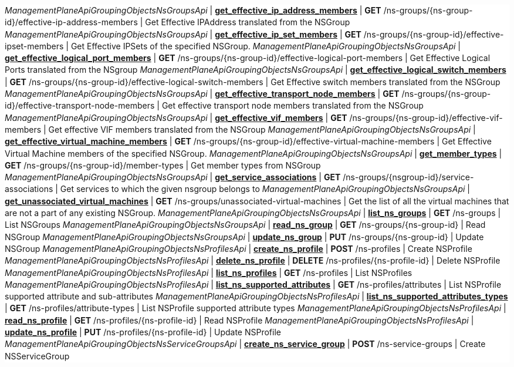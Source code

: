 *ManagementPlaneApiGroupingObjectsNsGroupsApi* | [**get_effective_ip_address_members**](docs/ManagementPlaneApiGroupingObjectsNsGroupsApi.md#get_effective_ip_address_members) | **GET** /ns-groups/{ns-group-id}/effective-ip-address-members | Get Effective IPAddress translated from the NSGroup
*ManagementPlaneApiGroupingObjectsNsGroupsApi* | [**get_effective_ip_set_members**](docs/ManagementPlaneApiGroupingObjectsNsGroupsApi.md#get_effective_ip_set_members) | **GET** /ns-groups/{ns-group-id}/effective-ipset-members | Get Effective IPSets of the specified NSGroup.
*ManagementPlaneApiGroupingObjectsNsGroupsApi* | [**get_effective_logical_port_members**](docs/ManagementPlaneApiGroupingObjectsNsGroupsApi.md#get_effective_logical_port_members) | **GET** /ns-groups/{ns-group-id}/effective-logical-port-members | Get Effective Logical Ports translated from the NSgroup
*ManagementPlaneApiGroupingObjectsNsGroupsApi* | [**get_effective_logical_switch_members**](docs/ManagementPlaneApiGroupingObjectsNsGroupsApi.md#get_effective_logical_switch_members) | **GET** /ns-groups/{ns-group-id}/effective-logical-switch-members | Get Effective switch members translated from the NSGroup
*ManagementPlaneApiGroupingObjectsNsGroupsApi* | [**get_effective_transport_node_members**](docs/ManagementPlaneApiGroupingObjectsNsGroupsApi.md#get_effective_transport_node_members) | **GET** /ns-groups/{ns-group-id}/effective-transport-node-members | Get effective transport node members translated from the NSGroup
*ManagementPlaneApiGroupingObjectsNsGroupsApi* | [**get_effective_vif_members**](docs/ManagementPlaneApiGroupingObjectsNsGroupsApi.md#get_effective_vif_members) | **GET** /ns-groups/{ns-group-id}/effective-vif-members | Get effective VIF members translated from the NSGroup
*ManagementPlaneApiGroupingObjectsNsGroupsApi* | [**get_effective_virtual_machine_members**](docs/ManagementPlaneApiGroupingObjectsNsGroupsApi.md#get_effective_virtual_machine_members) | **GET** /ns-groups/{ns-group-id}/effective-virtual-machine-members | Get Effective Virtual Machine members of the specified NSGroup.
*ManagementPlaneApiGroupingObjectsNsGroupsApi* | [**get_member_types**](docs/ManagementPlaneApiGroupingObjectsNsGroupsApi.md#get_member_types) | **GET** /ns-groups/{ns-group-id}/member-types | Get member types from NSGroup
*ManagementPlaneApiGroupingObjectsNsGroupsApi* | [**get_service_associations**](docs/ManagementPlaneApiGroupingObjectsNsGroupsApi.md#get_service_associations) | **GET** /ns-groups/{nsgroup-id}/service-associations | Get services to which the given nsgroup belongs to 
*ManagementPlaneApiGroupingObjectsNsGroupsApi* | [**get_unassociated_virtual_machines**](docs/ManagementPlaneApiGroupingObjectsNsGroupsApi.md#get_unassociated_virtual_machines) | **GET** /ns-groups/unassociated-virtual-machines | Get the list of all the virtual machines that are not a part of any existing NSGroup.
*ManagementPlaneApiGroupingObjectsNsGroupsApi* | [**list_ns_groups**](docs/ManagementPlaneApiGroupingObjectsNsGroupsApi.md#list_ns_groups) | **GET** /ns-groups | List NSGroups
*ManagementPlaneApiGroupingObjectsNsGroupsApi* | [**read_ns_group**](docs/ManagementPlaneApiGroupingObjectsNsGroupsApi.md#read_ns_group) | **GET** /ns-groups/{ns-group-id} | Read NSGroup
*ManagementPlaneApiGroupingObjectsNsGroupsApi* | [**update_ns_group**](docs/ManagementPlaneApiGroupingObjectsNsGroupsApi.md#update_ns_group) | **PUT** /ns-groups/{ns-group-id} | Update NSGroup
*ManagementPlaneApiGroupingObjectsNsProfilesApi* | [**create_ns_profile**](docs/ManagementPlaneApiGroupingObjectsNsProfilesApi.md#create_ns_profile) | **POST** /ns-profiles | Create NSProfile
*ManagementPlaneApiGroupingObjectsNsProfilesApi* | [**delete_ns_profile**](docs/ManagementPlaneApiGroupingObjectsNsProfilesApi.md#delete_ns_profile) | **DELETE** /ns-profiles/{ns-profile-id} | Delete NSProfile
*ManagementPlaneApiGroupingObjectsNsProfilesApi* | [**list_ns_profiles**](docs/ManagementPlaneApiGroupingObjectsNsProfilesApi.md#list_ns_profiles) | **GET** /ns-profiles | List NSProfiles
*ManagementPlaneApiGroupingObjectsNsProfilesApi* | [**list_ns_supported_attributes**](docs/ManagementPlaneApiGroupingObjectsNsProfilesApi.md#list_ns_supported_attributes) | **GET** /ns-profiles/attributes | List NSProfile supported attribute and sub-attributes
*ManagementPlaneApiGroupingObjectsNsProfilesApi* | [**list_ns_supported_attributes_types**](docs/ManagementPlaneApiGroupingObjectsNsProfilesApi.md#list_ns_supported_attributes_types) | **GET** /ns-profiles/attribute-types | List NSProfile supported attribute types
*ManagementPlaneApiGroupingObjectsNsProfilesApi* | [**read_ns_profile**](docs/ManagementPlaneApiGroupingObjectsNsProfilesApi.md#read_ns_profile) | **GET** /ns-profiles/{ns-profile-id} | Read NSProfile
*ManagementPlaneApiGroupingObjectsNsProfilesApi* | [**update_ns_profile**](docs/ManagementPlaneApiGroupingObjectsNsProfilesApi.md#update_ns_profile) | **PUT** /ns-profiles/{ns-profile-id} | Update NSProfile
*ManagementPlaneApiGroupingObjectsNsServiceGroupsApi* | [**create_ns_service_group**](docs/ManagementPlaneApiGroupingObjectsNsServiceGroupsApi.md#create_ns_service_group) | **POST** /ns-service-groups | Create NSServiceGroup